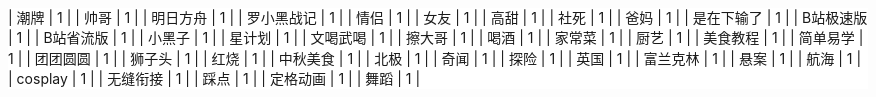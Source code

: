 | 潮牌 | 1 |
| 帅哥 | 1 |
| 明日方舟 | 1 |
| 罗小黑战记 | 1 |
| 情侣 | 1 |
| 女友 | 1 |
| 高甜 | 1 |
| 社死 | 1 |
| 爸妈 | 1 |
| 是在下输了 | 1 |
| B站极速版 | 1 |
| B站省流版 | 1 |
| 小黑子 | 1 |
| 星计划 | 1 |
| 文喝武喝 | 1 |
| 擦大哥 | 1 |
| 喝酒 | 1 |
| 家常菜 | 1 |
| 厨艺 | 1 |
| 美食教程 | 1 |
| 简单易学 | 1 |
| 团团圆圆 | 1 |
| 狮子头 | 1 |
| 红烧 | 1 |
| 中秋美食 | 1 |
| 北极 | 1 |
| 奇闻 | 1 |
| 探险 | 1 |
| 英国 | 1 |
| 富兰克林 | 1 |
| 悬案 | 1 |
| 航海 | 1 |
| cosplay | 1 |
| 无缝衔接 | 1 |
| 踩点 | 1 |
| 定格动画 | 1 |
| 舞蹈 | 1 |